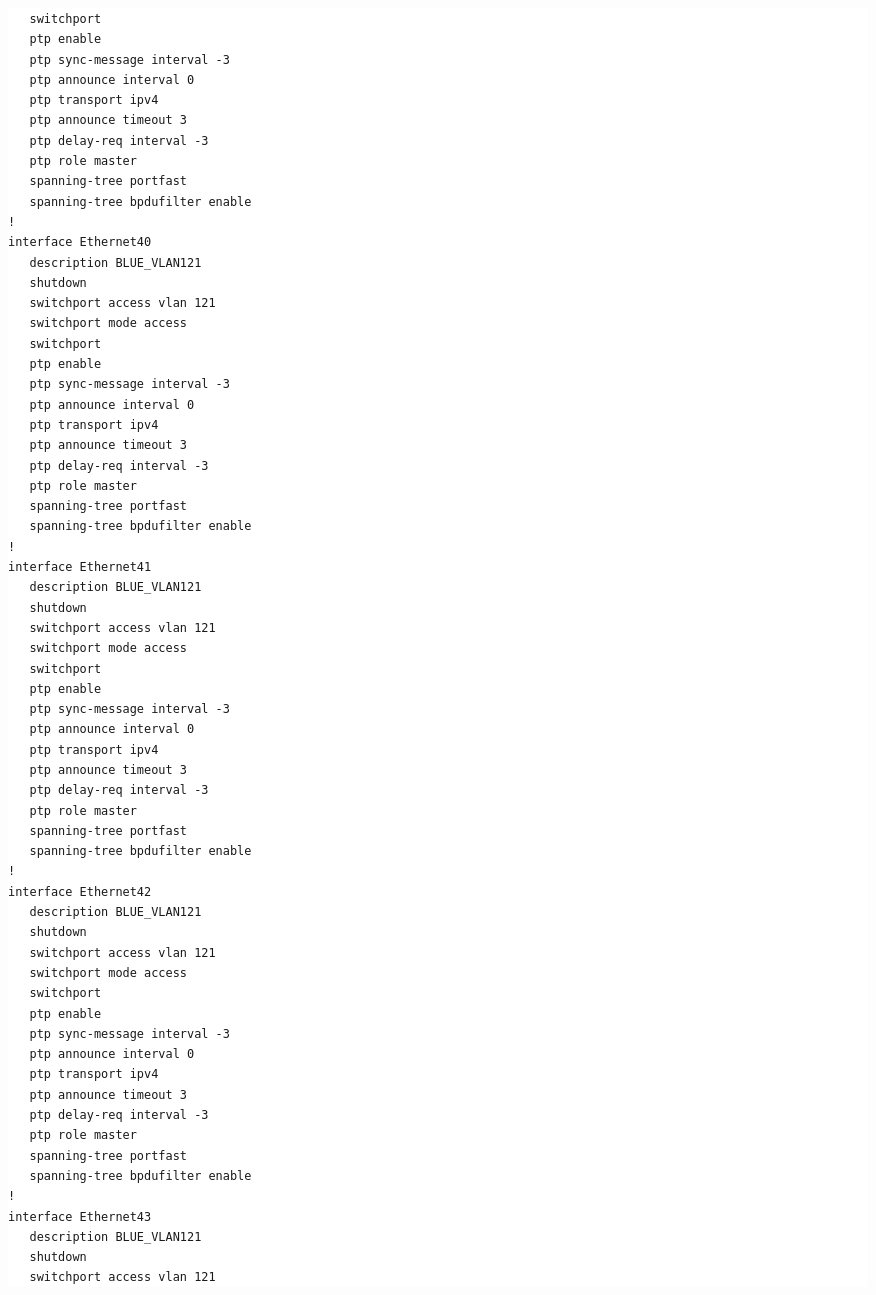 ```eos
   switchport
   ptp enable
   ptp sync-message interval -3
   ptp announce interval 0
   ptp transport ipv4
   ptp announce timeout 3
   ptp delay-req interval -3
   ptp role master
   spanning-tree portfast
   spanning-tree bpdufilter enable
!
interface Ethernet40
   description BLUE_VLAN121
   shutdown
   switchport access vlan 121
   switchport mode access
   switchport
   ptp enable
   ptp sync-message interval -3
   ptp announce interval 0
   ptp transport ipv4
   ptp announce timeout 3
   ptp delay-req interval -3
   ptp role master
   spanning-tree portfast
   spanning-tree bpdufilter enable
!
interface Ethernet41
   description BLUE_VLAN121
   shutdown
   switchport access vlan 121
   switchport mode access
   switchport
   ptp enable
   ptp sync-message interval -3
   ptp announce interval 0
   ptp transport ipv4
   ptp announce timeout 3
   ptp delay-req interval -3
   ptp role master
   spanning-tree portfast
   spanning-tree bpdufilter enable
!
interface Ethernet42
   description BLUE_VLAN121
   shutdown
   switchport access vlan 121
   switchport mode access
   switchport
   ptp enable
   ptp sync-message interval -3
   ptp announce interval 0
   ptp transport ipv4
   ptp announce timeout 3
   ptp delay-req interval -3
   ptp role master
   spanning-tree portfast
   spanning-tree bpdufilter enable
!
interface Ethernet43
   description BLUE_VLAN121
   shutdown
   switchport access vlan 121
```